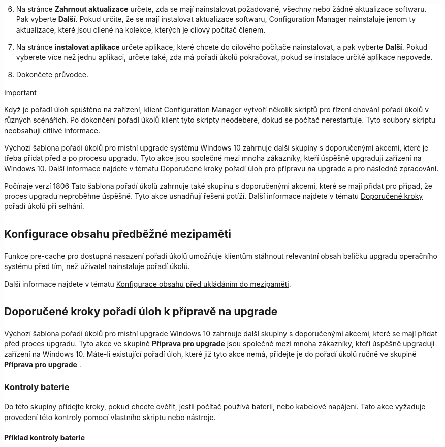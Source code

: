6. Na stránce **Zahrnout aktualizace** určete, zda se mají nainstalovat požadované, všechny nebo žádné aktualizace softwaru. Pak vyberte **Další**. Pokud určíte, že se mají instalovat aktualizace softwaru, Configuration Manager nainstaluje jenom ty aktualizace, které jsou cílené na kolekce, kterých je cílový počítač členem.  

7. Na stránce **instalovat aplikace** určete aplikace, které chcete do cílového počítače nainstalovat, a pak vyberte **Další**. Pokud vyberete více než jednu aplikaci, určete také, zda má pořadí úkolů pokračovat, pokud se instalace určité aplikace nepovede.  

8. Dokončete průvodce.  

> [!Important]  
> Když je pořadí úloh spuštěno na zařízení, klient Configuration Manager vytvoří několik skriptů pro řízení chování pořadí úkolů v různých scénářích. Po dokončení pořadí úkolů klient tyto skripty neodebere, dokud se počítač nerestartuje. Tyto soubory skriptu neobsahují citlivé informace.  

Výchozí šablona pořadí úkolů pro místní upgrade systému Windows 10 zahrnuje další skupiny s doporučenými akcemi, které je třeba přidat před a po procesu upgradu. Tyto akce jsou společné mezi mnoha zákazníky, kteří úspěšně upgradují zařízení na Windows 10. Další informace najdete v tématu Doporučené kroky pořadí úloh pro [přípravu na upgrade](#recommended-task-sequence-steps-to-prepare-for-upgrade) a [pro následné zpracování](#recommended-task-sequence-steps-for-post-processing).

Počínaje verzí 1806 Tato šablona pořadí úkolů zahrnuje také skupinu s doporučenými akcemi, které se mají přidat pro případ, že proces upgradu neproběhne úspěšně. Tyto akce usnadňují řešení potíží. Další informace najdete v tématu [Doporučené kroky pořadí úkolů při selhání](#recommended-task-sequence-steps-on-failure).  


## <a name="configure-pre-cache-content"></a>Konfigurace obsahu předběžné mezipaměti


Funkce pre-cache pro dostupná nasazení pořadí úkolů umožňuje klientům stáhnout relevantní obsah balíčku upgradu operačního systému před tím, než uživatel nainstaluje pořadí úkolů.  

Další informace najdete v tématu [Konfigurace obsahu před ukládáním do mezipaměti](configure-precache-content.md).


## <a name="recommended-task-sequence-steps-to-prepare-for-upgrade"></a>Doporučené kroky pořadí úloh k přípravě na upgrade

Výchozí šablona pořadí úkolů pro místní upgrade Windows 10 zahrnuje další skupiny s doporučenými akcemi, které se mají přidat před proces upgradu. Tyto akce ve skupině **Příprava pro upgrade** jsou společné mezi mnoha zákazníky, kteří úspěšně upgradují zařízení na Windows 10. Máte-li existující pořadí úloh, které již tyto akce nemá, přidejte je do pořadí úkolů ručně ve skupině **Příprava pro upgrade** .  

### <a name="battery-checks"></a>Kontroly baterie

Do této skupiny přidejte kroky, pokud chcete ověřit, jestli počítač používá baterii, nebo kabelové napájení. Tato akce vyžaduje provedení této kontroly pomocí vlastního skriptu nebo nástroje.

#### <a name="battery-check-example"></a>Příklad kontroly baterie

